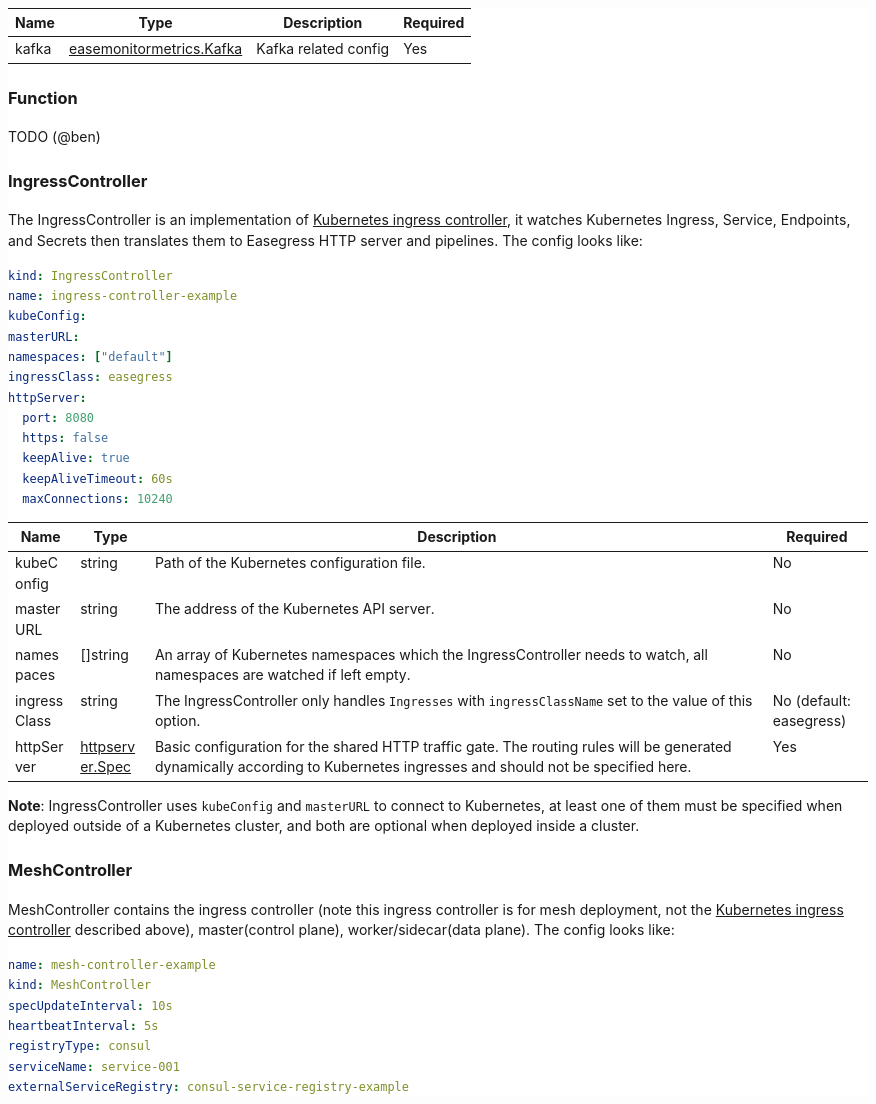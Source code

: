 | Name  | Type                                                 | Description          | Required |
| ----- | ---------------------------------------------------- | -------------------- | -------- |
| kafka | [easemonitormetrics.Kafka](#easemonitormetricsKafka) | Kafka related config | Yes      |

### Function

TODO (@ben)

### IngressController

The IngressController is an implementation of [Kubernetes ingress controller](https://kubernetes.io/docs/concepts/services-networking/ingress-controllers/), it watches Kubernetes Ingress, Service, Endpoints, and Secrets then translates them to Easegress HTTP server and pipelines. The config looks like:

```yaml
kind: IngressController
name: ingress-controller-example
kubeConfig:
masterURL:
namespaces: ["default"]
ingressClass: easegress
httpServer:
  port: 8080
  https: false
  keepAlive: true
  keepAliveTimeout: 60s
  maxConnections: 10240
```

| Name         | Type                           | Description                                                                                                                                                               | Required                |
| ------------ | ------------------------------ | ------------------------------------------------------------------------------------------------------------------------------------------------------------------------- | ----------------------- |
| kubeConfig   | string                         | Path of the Kubernetes configuration file.                                                                                                                                | No                      |
| masterURL    | string                         | The address of the Kubernetes API server.                                                                                                                                 | No                      |
| namespaces   | []string                       | An array of Kubernetes namespaces which the IngressController needs to watch, all namespaces are watched if left empty.                                                   | No                      |
| ingressClass | string                         | The IngressController only handles `Ingresses` with `ingressClassName` set to the value of this option.                                                                   | No (default: easegress) |
| httpServer   | [httpserver.Spec](#httpserver) | Basic configuration for the shared HTTP traffic gate. The routing rules will be generated dynamically according to Kubernetes ingresses and should not be specified here. | Yes                     |

**Note**: IngressController uses `kubeConfig` and `masterURL` to connect to Kubernetes, at least one of them must be specified when deployed outside of a Kubernetes cluster, and both are optional when deployed inside a cluster.

### MeshController

MeshController contains the ingress controller (note this ingress controller is for mesh deployment, not the [Kubernetes ingress controller](#ingresscontroller) described above), master(control plane), worker/sidecar(data plane). The config looks like:

```yaml
name: mesh-controller-example
kind: MeshController
specUpdateInterval: 10s
heartbeatInterval: 5s
registryType: consul
serviceName: service-001
externalServiceRegistry: consul-service-registry-example
```
